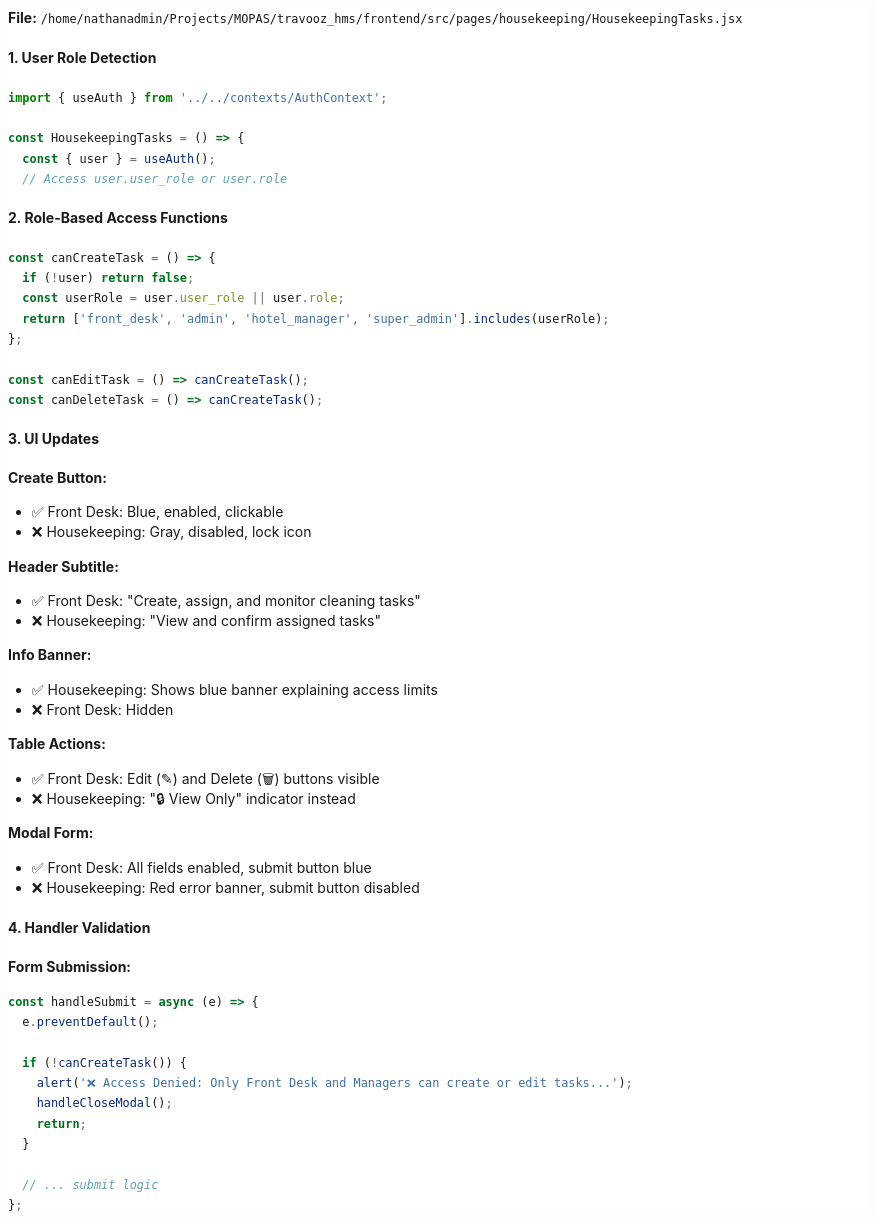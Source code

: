 **File:** `/home/nathanadmin/Projects/MOPAS/travooz_hms/frontend/src/pages/housekeeping/HousekeepingTasks.jsx`

#### 1. **User Role Detection**
```javascript
import { useAuth } from '../../contexts/AuthContext';

const HousekeepingTasks = () => {
  const { user } = useAuth();
  // Access user.user_role or user.role
```

#### 2. **Role-Based Access Functions**
```javascript
const canCreateTask = () => {
  if (!user) return false;
  const userRole = user.user_role || user.role;
  return ['front_desk', 'admin', 'hotel_manager', 'super_admin'].includes(userRole);
};

const canEditTask = () => canCreateTask();
const canDeleteTask = () => canCreateTask();
```

#### 3. **UI Updates**

**Create Button:**
- ✅ Front Desk: Blue, enabled, clickable
- ❌ Housekeeping: Gray, disabled, lock icon

**Header Subtitle:**
- ✅ Front Desk: "Create, assign, and monitor cleaning tasks"
- ❌ Housekeeping: "View and confirm assigned tasks"

**Info Banner:**
- ✅ Housekeeping: Shows blue banner explaining access limits
- ❌ Front Desk: Hidden

**Table Actions:**
- ✅ Front Desk: Edit (✎) and Delete (🗑) buttons visible
- ❌ Housekeeping: "🔒 View Only" indicator instead

**Modal Form:**
- ✅ Front Desk: All fields enabled, submit button blue
- ❌ Housekeeping: Red error banner, submit button disabled

#### 4. **Handler Validation**

**Form Submission:**
```javascript
const handleSubmit = async (e) => {
  e.preventDefault();
  
  if (!canCreateTask()) {
    alert('❌ Access Denied: Only Front Desk and Managers can create or edit tasks...');
    handleCloseModal();
    return;
  }
  
  // ... submit logic
};
```
